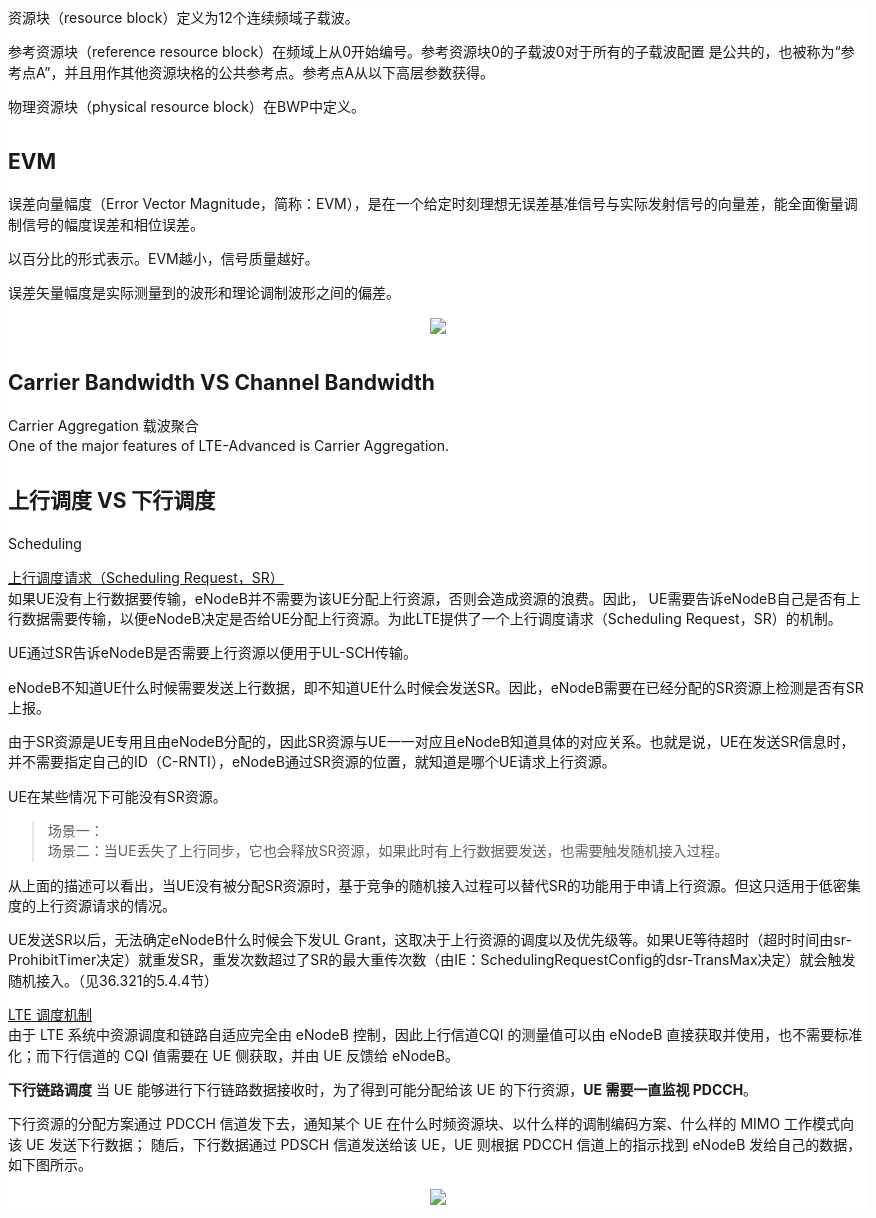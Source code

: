 资源块（resource block）定义为12个连续频域子载波。  

参考资源块（reference resource block）在频域上从0开始编号。参考资源块0的子载波0对于所有的子载波配置 是公共的，也被称为“参考点A”，并且用作其他资源块格的公共参考点。参考点A从以下高层参数获得。  

物理资源块（physical resource block）在BWP中定义。

## EVM ##
误差向量幅度（Error Vector Magnitude，简称：EVM），是在一个给定时刻理想无误差基准信号与实际发射信号的向量差，能全面衡量调制信号的幅度误差和相位误差。

以百分比的形式表示。EVM越小，信号质量越好。  

误差矢量幅度是实际测量到的波形和理论调制波形之间的偏差。  

<center class="half">
    <img src="https://i.imgur.com/BIEsQzU.jpgg" height="270" style="margin-left:0px">
</center> 


## Carrier Bandwidth VS Channel Bandwidth ##
Carrier Aggregation 载波聚合  
One of the major features of LTE-Advanced is Carrier Aggregation.

## 上行调度 VS 下行调度 ##
Scheduling 

[上行调度请求（Scheduling Request，SR）](http://blog.sina.com.cn/s/blog_927cff010101a7yh.html)  
如果UE没有上行数据要传输，eNodeB并不需要为该UE分配上行资源，否则会造成资源的浪费。因此， UE需要告诉eNodeB自己是否有上行数据需要传输，以便eNodeB决定是否给UE分配上行资源。为此LTE提供了一个上行调度请求（Scheduling Request，SR）的机制。  

UE通过SR告诉eNodeB是否需要上行资源以便用于UL-SCH传输。  

eNodeB不知道UE什么时候需要发送上行数据，即不知道UE什么时候会发送SR。因此，eNodeB需要在已经分配的SR资源上检测是否有SR上报。  

 由于SR资源是UE专用且由eNodeB分配的，因此SR资源与UE一一对应且eNodeB知道具体的对应关系。也就是说，UE在发送SR信息时，并不需要指定自己的ID（C-RNTI），eNodeB通过SR资源的位置，就知道是哪个UE请求上行资源。  

 UE在某些情况下可能没有SR资源。
>场景一：  
场景二：当UE丢失了上行同步，它也会释放SR资源，如果此时有上行数据要发送，也需要触发随机接入过程。  

从上面的描述可以看出，当UE没有被分配SR资源时，基于竞争的随机接入过程可以替代SR的功能用于申请上行资源。但这只适用于低密集度的上行资源请求的情况。

UE发送SR以后，无法确定eNodeB什么时候会下发UL Grant，这取决于上行资源的调度以及优先级等。如果UE等待超时（超时时间由sr-ProhibitTimer决定）就重发SR，重发次数超过了SR的最大重传次数（由IE：SchedulingRequestConfig的dsr-TransMax决定）就会触发随机接入。（见36.321的5.4.4节）


[LTE 调度机制](https://wenku.baidu.com/view/68692868e87101f69e319599.html)    
由于 LTE 系统中资源调度和链路自适应完全由 eNodeB 控制，因此上行信道CQI 的测量值可以由 eNodeB 直接获取并使用，也不需要标准化；而下行信道的 CQI 值需要在 UE 侧获取，并由 UE 反馈给 eNodeB。

**下行链路调度**
当 UE 能够进行下行链路数据接收时，为了得到可能分配给该 UE 的下行资源，**UE 需要一直监视 PDCCH**。


下行资源的分配方案通过 PDCCH 信道发下去，通知某个 UE 在什么时频资源块、以什么样的调制编码方案、什么样的 MIMO 工作模式向该 UE 发送下行数据； 随后，下行数据通过 PDSCH 信道发送给该 UE，UE 则根据 PDCCH 信道上的指示找到 eNodeB 发给自己的数据，如下图所示。
<center class="half">
    <img src="https://i.imgur.com/TKuUohf.png" height="330" style="margin-left:0px">
</center> 
